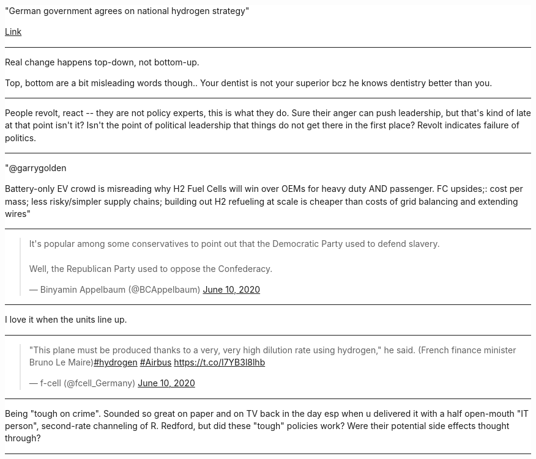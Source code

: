 "German government agrees on national hydrogen strategy"

[Link](https://www.ctvnews.ca/sci-tech/german-government-agrees-on-national-hydrogen-strategy-1.4977792)

---

Real change happens top-down, not bottom-up.

Top, bottom are a bit misleading words though.. Your dentist is not
your superior bcz he knows dentistry better than you. 

---

People revolt, react -- they are not policy experts, this is what they
do. Sure their anger can push leadership, but that's kind of late at
that point isn't it? Isn't the point of political leadership that
things do not get there in the first place? Revolt indicates failure
of politics.

---

"@garrygolden

Battery-only EV crowd is misreading why H2 Fuel Cells will win over
OEMs for heavy duty AND passenger. FC upsides;: cost per mass; less
risky/simpler supply chains; building out H2 refueling at scale is
cheaper than costs of grid balancing and extending wires"

---

<blockquote class="twitter-tweet"><p lang="en" dir="ltr">It&#39;s popular among some conservatives to point out that the Democratic Party used to defend slavery.<br><br>Well, the Republican Party used to oppose the Confederacy.</p>&mdash; Binyamin Appelbaum (@BCAppelbaum) <a href="https://twitter.com/BCAppelbaum/status/1270793657998815232?ref_src=twsrc%5Etfw">June 10, 2020</a></blockquote> <script async src="https://platform.twitter.com/widgets.js" charset="utf-8"></script>

---

I love it when the units line up.

---

<blockquote class="twitter-tweet"><p lang="en" dir="ltr">&quot;This plane must be produced thanks to a very, very high dilution rate using hydrogen,&quot; he said. (French finance minister Bruno Le Maire)<a href="https://twitter.com/hashtag/hydrogen?src=hash&amp;ref_src=twsrc%5Etfw">#hydrogen</a> <a href="https://twitter.com/hashtag/Airbus?src=hash&amp;ref_src=twsrc%5Etfw">#Airbus</a> <a href="https://t.co/I7YB3l8lhb">https://t.co/I7YB3l8lhb</a></p>&mdash; f-cell (@fcell_Germany) <a href="https://twitter.com/fcell_Germany/status/1270641436334194688?ref_src=twsrc%5Etfw">June 10, 2020</a></blockquote> <script async src="https://platform.twitter.com/widgets.js" charset="utf-8"></script>

---

Being "tough on crime". Sounded so great on paper and on TV back in
the day esp when u delivered it with a half open-mouth "IT person",
second-rate channeling of R. Redford, but did these "tough" policies
work? Were their potential side effects thought through?

---
